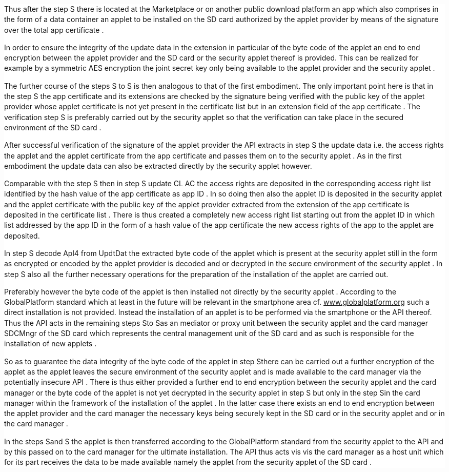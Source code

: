 Thus after the step S there is located at the Marketplace or on another public download platform an app which also comprises in the form of a data container an applet to be installed on the SD card authorized by the applet provider by means of the signature over the total app certificate .

In order to ensure the integrity of the update data in the extension in particular of the byte code of the applet an end to end encryption between the applet provider and the SD card or the security applet thereof is provided. This can be realized for example by a symmetric AES encryption the joint secret key only being available to the applet provider and the security applet .

The further course of the steps S to S is then analogous to that of the first embodiment. The only important point here is that in the step S the app certificate and its extensions are checked by the signature being verified with the public key of the applet provider whose applet certificate is not yet present in the certificate list but in an extension field of the app certificate . The verification step S is preferably carried out by the security applet so that the verification can take place in the secured environment of the SD card .

After successful verification of the signature of the applet provider the API extracts in step S the update data i.e. the access rights the applet and the applet certificate from the app certificate and passes them on to the security applet . As in the first embodiment the update data can also be extracted directly by the security applet however.

Comparable with the step S then in step S update CL AC the access rights are deposited in the corresponding access right list identified by the hash value of the app certificate as app ID . In so doing then also the applet ID is deposited in the security applet and the applet certificate with the public key of the applet provider extracted from the extension of the app certificate is deposited in the certificate list . There is thus created a completely new access right list starting out from the applet ID in which list addressed by the app ID in the form of a hash value of the app certificate the new access rights of the app to the applet are deposited.

In step S decode Apl4 from UpdtDat the extracted byte code of the applet which is present at the security applet still in the form as encrypted or encoded by the applet provider is decoded and or decrypted in the secure environment of the security applet . In step S also all the further necessary operations for the preparation of the installation of the applet are carried out.

Preferably however the byte code of the applet is then installed not directly by the security applet . According to the GlobalPlatform standard which at least in the future will be relevant in the smartphone area cf. www.globalplatform.org such a direct installation is not provided. Instead the installation of an applet is to be performed via the smartphone or the API thereof. Thus the API acts in the remaining steps Sto Sas an mediator or proxy unit between the security applet and the card manager SDCMngr of the SD card which represents the central management unit of the SD card and as such is responsible for the installation of new applets .

So as to guarantee the data integrity of the byte code of the applet in step Sthere can be carried out a further encryption of the applet as the applet leaves the secure environment of the security applet and is made available to the card manager via the potentially insecure API . There is thus either provided a further end to end encryption between the security applet and the card manager or the byte code of the applet is not yet decrypted in the security applet in step S but only in the step Sin the card manager within the framework of the installation of the applet . In the latter case there exists an end to end encryption between the applet provider and the card manager the necessary keys being securely kept in the SD card or in the security applet and or in the card manager .

In the steps Sand S the applet is then transferred according to the GlobalPlatform standard from the security applet to the API and by this passed on to the card manager for the ultimate installation. The API thus acts vis vis the card manager as a host unit which for its part receives the data to be made available namely the applet from the security applet of the SD card .

